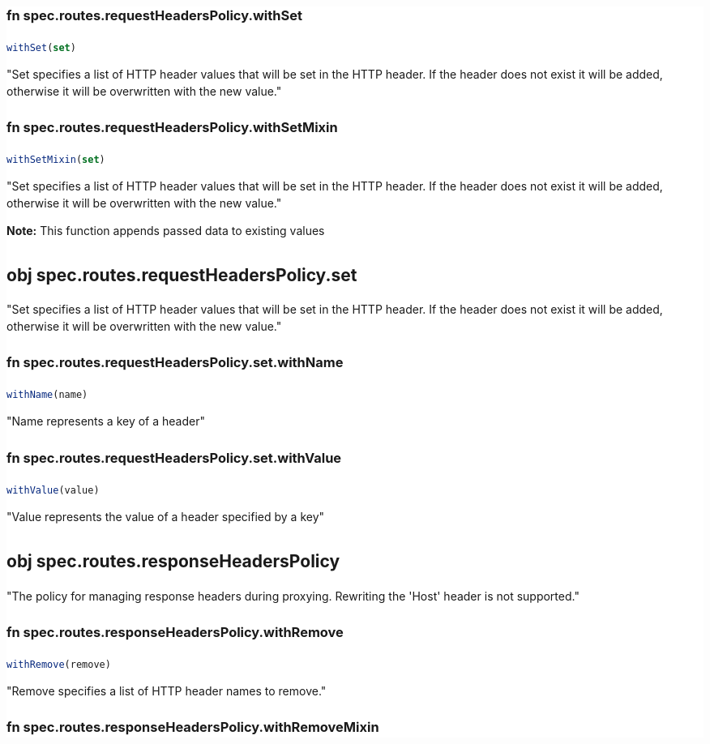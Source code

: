 ### fn spec.routes.requestHeadersPolicy.withSet

```ts
withSet(set)
```

"Set specifies a list of HTTP header values that will be set in the HTTP header. If the header does not exist it will be added, otherwise it will be overwritten with the new value."

### fn spec.routes.requestHeadersPolicy.withSetMixin

```ts
withSetMixin(set)
```

"Set specifies a list of HTTP header values that will be set in the HTTP header. If the header does not exist it will be added, otherwise it will be overwritten with the new value."

**Note:** This function appends passed data to existing values

## obj spec.routes.requestHeadersPolicy.set

"Set specifies a list of HTTP header values that will be set in the HTTP header. If the header does not exist it will be added, otherwise it will be overwritten with the new value."

### fn spec.routes.requestHeadersPolicy.set.withName

```ts
withName(name)
```

"Name represents a key of a header"

### fn spec.routes.requestHeadersPolicy.set.withValue

```ts
withValue(value)
```

"Value represents the value of a header specified by a key"

## obj spec.routes.responseHeadersPolicy

"The policy for managing response headers during proxying. Rewriting the 'Host' header is not supported."

### fn spec.routes.responseHeadersPolicy.withRemove

```ts
withRemove(remove)
```

"Remove specifies a list of HTTP header names to remove."

### fn spec.routes.responseHeadersPolicy.withRemoveMixin
